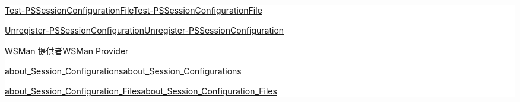 [<span data-ttu-id="acc29-314">Test-PSSessionConfigurationFile</span><span class="sxs-lookup"><span data-stu-id="acc29-314">Test-PSSessionConfigurationFile</span></span>](Test-PSSessionConfigurationFile.md)

[<span data-ttu-id="acc29-315">Unregister-PSSessionConfiguration</span><span class="sxs-lookup"><span data-stu-id="acc29-315">Unregister-PSSessionConfiguration</span></span>](Unregister-PSSessionConfiguration.md)

[<span data-ttu-id="acc29-316">WSMan 提供者</span><span class="sxs-lookup"><span data-stu-id="acc29-316">WSMan Provider</span></span>](../Microsoft.WsMan.Management/About/about_WSMan_Provider.md)

[<span data-ttu-id="acc29-317">about_Session_Configurations</span><span class="sxs-lookup"><span data-stu-id="acc29-317">about_Session_Configurations</span></span>](About/about_Session_Configurations.md)

[<span data-ttu-id="acc29-318">about_Session_Configuration_Files</span><span class="sxs-lookup"><span data-stu-id="acc29-318">about_Session_Configuration_Files</span></span>](About/about_Session_Configuration_Files.md)
